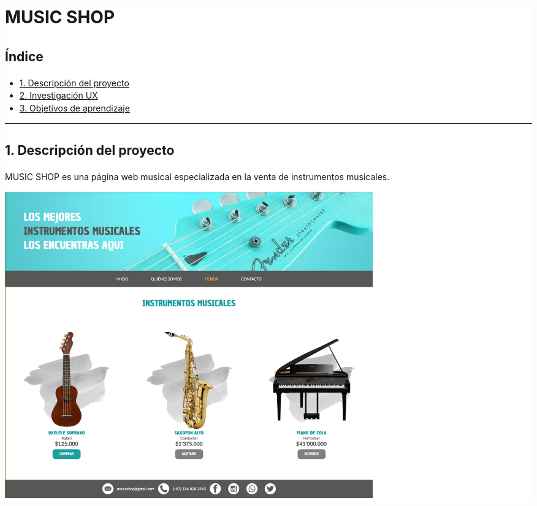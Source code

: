 # MUSIC SHOP

## Índice

* [1. Descripción del proyecto](#1-descripción-del-proyecto)
* [2. Investigación UX](#2-investigación-ux)
* [3. Objetivos de aprendizaje](#3-objetivos-de-aprendizaje)

***

## 1. Descripción del proyecto

MUSIC SHOP es una página web musical especializada en la venta de instrumentos musicales.

<img width="600px" src="src/images/README/ms1.png">